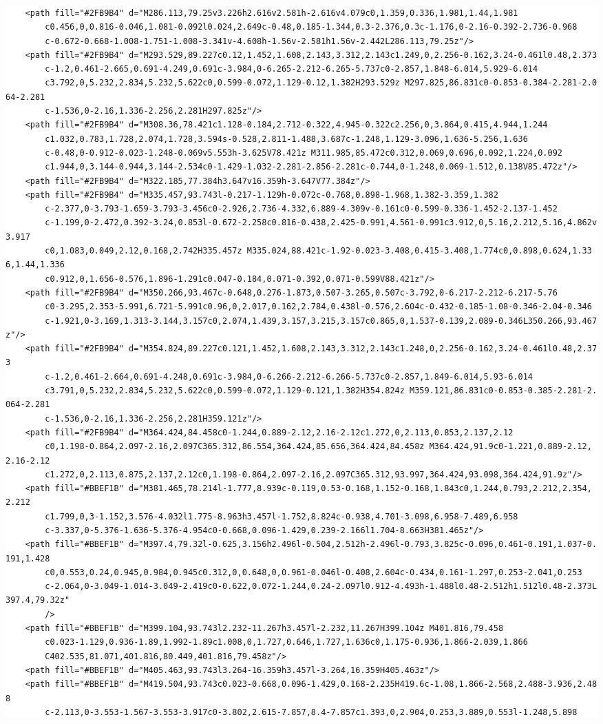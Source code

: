         <path fill="#2FB9B4" d="M286.113,79.25v3.226h2.616v2.581h-2.616v4.079c0,1.359,0.336,1.981,1.44,1.981
            c0.456,0,0.816-0.046,1.081-0.092l0.024,2.649c-0.48,0.185-1.344,0.3-2.376,0.3c-1.176,0-2.16-0.392-2.736-0.968
            c-0.672-0.668-1.008-1.751-1.008-3.341v-4.608h-1.56v-2.581h1.56v-2.442L286.113,79.25z"/>
        <path fill="#2FB9B4" d="M293.529,89.227c0.12,1.452,1.608,2.143,3.312,2.143c1.249,0,2.256-0.162,3.24-0.461l0.48,2.373
            c-1.2,0.461-2.665,0.691-4.249,0.691c-3.984,0-6.265-2.212-6.265-5.737c0-2.857,1.848-6.014,5.929-6.014
            c3.792,0,5.232,2.834,5.232,5.622c0,0.599-0.072,1.129-0.12,1.382H293.529z M297.825,86.831c0-0.853-0.384-2.281-2.064-2.281
            c-1.536,0-2.16,1.336-2.256,2.281H297.825z"/>
        <path fill="#2FB9B4" d="M308.36,78.421c1.128-0.184,2.712-0.322,4.945-0.322c2.256,0,3.864,0.415,4.944,1.244
            c1.032,0.783,1.728,2.074,1.728,3.594s-0.528,2.811-1.488,3.687c-1.248,1.129-3.096,1.636-5.256,1.636
            c-0.48,0-0.912-0.023-1.248-0.069v5.553h-3.625V78.421z M311.985,85.472c0.312,0.069,0.696,0.092,1.224,0.092
            c1.944,0,3.144-0.944,3.144-2.534c0-1.429-1.032-2.281-2.856-2.281c-0.744,0-1.248,0.069-1.512,0.138V85.472z"/>
        <path fill="#2FB9B4" d="M322.185,77.384h3.647v16.359h-3.647V77.384z"/>
        <path fill="#2FB9B4" d="M335.457,93.743l-0.217-1.129h-0.072c-0.768,0.898-1.968,1.382-3.359,1.382
            c-2.377,0-3.793-1.659-3.793-3.456c0-2.926,2.736-4.332,6.889-4.309v-0.161c0-0.599-0.336-1.452-2.137-1.452
            c-1.199,0-2.472,0.392-3.24,0.853l-0.672-2.258c0.816-0.438,2.425-0.991,4.561-0.991c3.912,0,5.16,2.212,5.16,4.862v3.917
            c0,1.083,0.049,2.12,0.168,2.742H335.457z M335.024,88.421c-1.92-0.023-3.408,0.415-3.408,1.774c0,0.898,0.624,1.336,1.44,1.336
            c0.912,0,1.656-0.576,1.896-1.291c0.047-0.184,0.071-0.392,0.071-0.599V88.421z"/>
        <path fill="#2FB9B4" d="M350.266,93.467c-0.648,0.276-1.873,0.507-3.265,0.507c-3.792,0-6.217-2.212-6.217-5.76
            c0-3.295,2.353-5.991,6.721-5.991c0.96,0,2.017,0.162,2.784,0.438l-0.576,2.604c-0.432-0.185-1.08-0.346-2.04-0.346
            c-1.921,0-3.169,1.313-3.144,3.157c0,2.074,1.439,3.157,3.215,3.157c0.865,0,1.537-0.139,2.089-0.346L350.266,93.467z"/>
        <path fill="#2FB9B4" d="M354.824,89.227c0.121,1.452,1.608,2.143,3.312,2.143c1.248,0,2.256-0.162,3.24-0.461l0.48,2.373
            c-1.2,0.461-2.664,0.691-4.248,0.691c-3.984,0-6.266-2.212-6.266-5.737c0-2.857,1.849-6.014,5.93-6.014
            c3.791,0,5.232,2.834,5.232,5.622c0,0.599-0.072,1.129-0.121,1.382H354.824z M359.121,86.831c0-0.853-0.385-2.281-2.064-2.281
            c-1.536,0-2.16,1.336-2.256,2.281H359.121z"/>
        <path fill="#2FB9B4" d="M364.424,84.458c0-1.244,0.889-2.12,2.16-2.12c1.272,0,2.113,0.853,2.137,2.12
            c0,1.198-0.864,2.097-2.16,2.097C365.312,86.554,364.424,85.656,364.424,84.458z M364.424,91.9c0-1.221,0.889-2.12,2.16-2.12
            c1.272,0,2.113,0.875,2.137,2.12c0,1.198-0.864,2.097-2.16,2.097C365.312,93.997,364.424,93.098,364.424,91.9z"/>
        <path fill="#BBEF1B" d="M381.465,78.214l-1.777,8.939c-0.119,0.53-0.168,1.152-0.168,1.843c0,1.244,0.793,2.212,2.354,2.212
            c1.799,0,3-1.152,3.576-4.032l1.775-8.963h3.457l-1.752,8.824c-0.938,4.701-3.098,6.958-7.489,6.958
            c-3.337,0-5.376-1.636-5.376-4.954c0-0.668,0.096-1.429,0.239-2.166l1.704-8.663H381.465z"/>
        <path fill="#BBEF1B" d="M397.4,79.32l-0.625,3.156h2.496l-0.504,2.512h-2.496l-0.793,3.825c-0.096,0.461-0.191,1.037-0.191,1.428
            c0,0.553,0.24,0.945,0.984,0.945c0.312,0,0.648,0,0.961-0.046l-0.408,2.604c-0.434,0.161-1.297,0.253-2.041,0.253
            c-2.064,0-3.049-1.014-3.049-2.419c0-0.622,0.072-1.244,0.24-2.097l0.912-4.493h-1.488l0.48-2.512h1.512l0.48-2.373L397.4,79.32z"
            />
        <path fill="#BBEF1B" d="M399.104,93.743l2.232-11.267h3.457l-2.232,11.267H399.104z M401.816,79.458
            c0.023-1.129,0.936-1.89,1.992-1.89c1.008,0,1.727,0.646,1.727,1.636c0,1.175-0.936,1.866-2.039,1.866
            C402.535,81.071,401.816,80.449,401.816,79.458z"/>
        <path fill="#BBEF1B" d="M405.463,93.743l3.264-16.359h3.457l-3.264,16.359H405.463z"/>
        <path fill="#BBEF1B" d="M419.504,93.743c0.023-0.668,0.096-1.429,0.168-2.235H419.6c-1.08,1.866-2.568,2.488-3.936,2.488
            c-2.113,0-3.553-1.567-3.553-3.917c0-3.802,2.615-7.857,8.4-7.857c1.393,0,2.904,0.253,3.889,0.553l-1.248,5.898